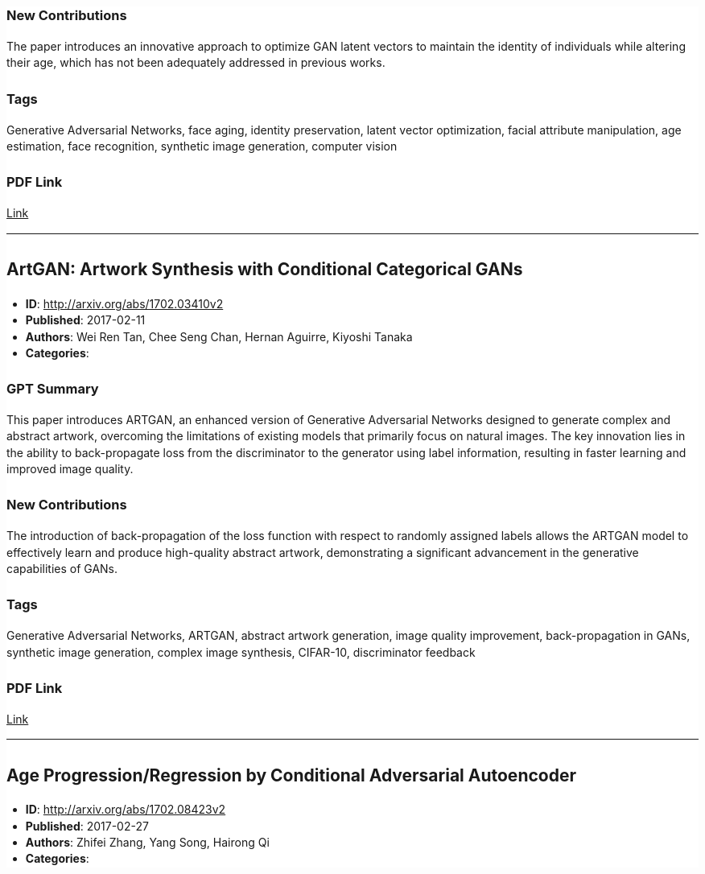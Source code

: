 ### New Contributions
The paper introduces an innovative approach to optimize GAN latent vectors to maintain the identity of individuals while altering their age, which has not been adequately addressed in previous works.

### Tags
Generative Adversarial Networks,  face aging,  identity preservation,  latent vector optimization,  facial attribute manipulation,  age estimation,  face recognition,  synthetic image generation,  computer vision

### PDF Link
[Link](http://arxiv.org/pdf/1702.01983v2)

---

## ArtGAN: Artwork Synthesis with Conditional Categorical GANs

- **ID**: http://arxiv.org/abs/1702.03410v2
- **Published**: 2017-02-11
- **Authors**: Wei Ren Tan, Chee Seng Chan, Hernan Aguirre, Kiyoshi Tanaka
- **Categories**: 

### GPT Summary
This paper introduces ARTGAN, an enhanced version of Generative Adversarial Networks designed to generate complex and abstract artwork, overcoming the limitations of existing models that primarily focus on natural images. The key innovation lies in the ability to back-propagate loss from the discriminator to the generator using label information, resulting in faster learning and improved image quality.

### New Contributions
The introduction of back-propagation of the loss function with respect to randomly assigned labels allows the ARTGAN model to effectively learn and produce high-quality abstract artwork, demonstrating a significant advancement in the generative capabilities of GANs.

### Tags
Generative Adversarial Networks,  ARTGAN,  abstract artwork generation,  image quality improvement,  back-propagation in GANs,  synthetic image generation,  complex image synthesis,  CIFAR-10,  discriminator feedback

### PDF Link
[Link](http://arxiv.org/pdf/1702.03410v2)

---

## Age Progression/Regression by Conditional Adversarial Autoencoder

- **ID**: http://arxiv.org/abs/1702.08423v2
- **Published**: 2017-02-27
- **Authors**: Zhifei Zhang, Yang Song, Hairong Qi
- **Categories**: 

